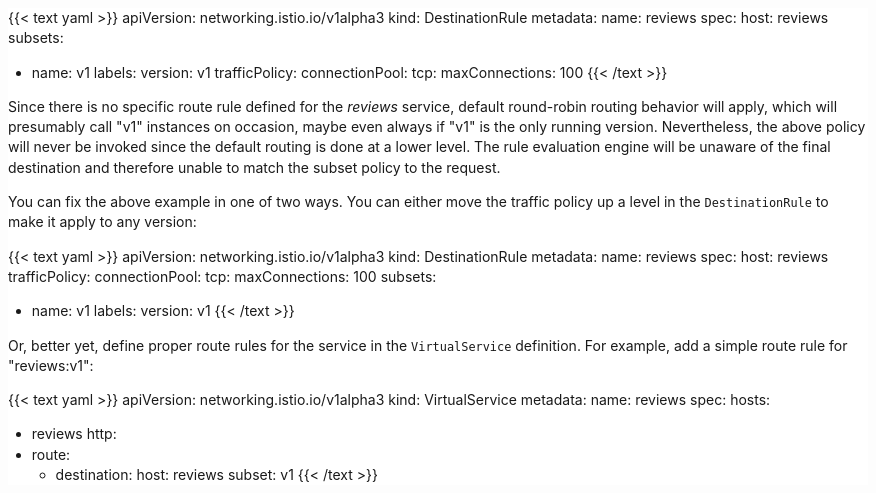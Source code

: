 {{< text yaml >}}
apiVersion: networking.istio.io/v1alpha3
kind: DestinationRule
metadata:
  name: reviews
spec:
  host: reviews
  subsets:
  - name: v1
    labels:
      version: v1
    trafficPolicy:
      connectionPool:
        tcp:
          maxConnections: 100
{{< /text >}}

Since there is no specific route rule defined for the *reviews*
service, default round-robin routing behavior will apply, which will
presumably call "v1" instances on occasion, maybe even always if "v1" is
the only running version. Nevertheless, the above policy will never be
invoked since the default routing is done at a lower level. The rule
evaluation engine will be unaware of the final destination and therefore
unable to match the subset policy to the request.

You can fix the above example in one of two ways. You can either move the
traffic policy up a level in the `DestinationRule` to make it apply to any version:

{{< text yaml >}}
apiVersion: networking.istio.io/v1alpha3
kind: DestinationRule
metadata:
  name: reviews
spec:
  host: reviews
  trafficPolicy:
    connectionPool:
      tcp:
        maxConnections: 100
  subsets:
  - name: v1
    labels:
      version: v1
{{< /text >}}

Or, better yet, define proper route rules for the service in the `VirtualService` definition.
For example, add a simple route rule for "reviews:v1":

{{< text yaml >}}
apiVersion: networking.istio.io/v1alpha3
kind: VirtualService
metadata:
  name: reviews
spec:
  hosts:
  - reviews
  http:
  - route:
    - destination:
        host: reviews
        subset: v1
{{< /text >}}
